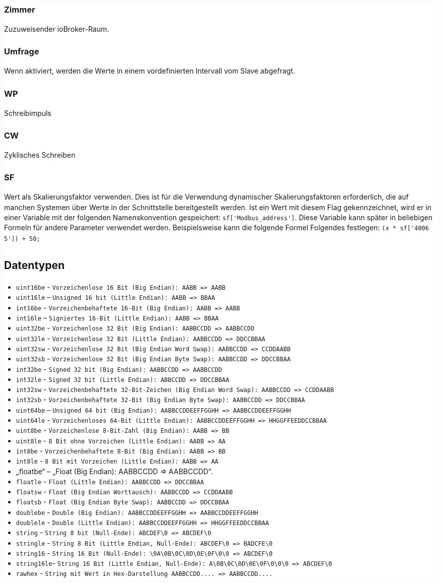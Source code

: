 ### Zimmer
Zuzuweisender ioBroker-Raum.

### Umfrage
Wenn aktiviert, werden die Werte in einem vordefinierten Intervall vom Slave abgefragt.

### WP
Schreibimpuls

### CW
Zyklisches Schreiben

### SF
Wert als Skalierungsfaktor verwenden.
Dies ist für die Verwendung dynamischer Skalierungsfaktoren erforderlich, die auf manchen Systemen über Werte in der Schnittstelle bereitgestellt werden.
Ist ein Wert mit diesem Flag gekennzeichnet, wird er in einer Variable mit der folgenden Namenskonvention gespeichert: `sf['Modbus_address']`.
Diese Variable kann später in beliebigen Formeln für andere Parameter verwendet werden. Beispielsweise kann die folgende Formel Folgendes festlegen: `(x * sf['40065']) + 50;`

## Datentypen
- `uint16be` - `Vorzeichenlose 16 Bit (Big Endian): AABB => AABB`
- `uint16le` – `Unsigned 16 bit (Little Endian): AABB => BBAA`
- `int16be` - `Vorzeichenbehaftete 16-Bit (Big Endian): AABB => AABB`
- `int16le` – `Signiertes 16-Bit (Little Endian): AABB => BBAA`
- `uint32be` - `Vorzeichenlose 32 Bit (Big Endian): AABBCCDD => AABBCCDD`
- `uint32le` - `Vorzeichenlose 32 Bit (Little Endian): AABBCCDD => DDCCBBAA`
- `uint32sw` - `Vorzeichenlose 32 Bit (Big Endian Word Swap): AABBCCDD => CCDDAABB`
- `uint32sb` - `Vorzeichenlose 32 Bit (Big Endian Byte Swap): AABBCCDD => DDCCBBAA`
- `int32be` - `Signed 32 bit (Big Endian): AABBCCDD => AABBCCDD`
- `int32le` - `Signed 32 bit (Little Endian): ABBCCDD => DDCCBBAA`
- `int32sw` - `Vorzeichenbehaftete 32-Bit-Zeichen (Big Endian Word Swap): AABBCCDD => CCDDAABB`
- `int32sb` - `Vorzeichenbehaftete 32-Bit (Big Endian Byte Swap): AABBCCDD => DDCCBBAA`
- `uint64be` – `Unsigned 64 bit (Big Endian): AABBCCDDEEFFGGHH => AABBCCDDEEFFGGHH`
- `uint64le` - `Vorzeichenloses 64-Bit (Little Endian): AABBCCDDEEFFGGHH => HHGGFFEEDDCCBBAA`
- `uint8be` - `Vorzeichenlose 8-Bit-Zahl (Big Endian): AABB => BB`
- `uint8le` - `8 Bit ohne Vorzeichen (Little Endian): AABB => AA`
- `int8be` - `Vorzeichenbehaftete 8-Bit (Big Endian): AABB => BB`
- `int8le` - `8 Bit mit Vorzeichen (Little Endian): AABB => AA`
- „floatbe“ – „Float (Big Endian): AABBCCDD => AABBCCDD“.
- `floatle` - `Float (Little Endian): AABBCCDD => DDCCBBAA`
- `floatsw` - `Float (Big Endian Worttausch): AABBCCDD => CCDDAABB`
- `floatsb` - `Float (Big Endian Byte Swap): AABBCCDD => DDCCBBAA`
- `doublebe` - `Double (Big Endian): AABBCCDDEEFFGGHH => AABBCCDDEEFFGGHH`
- `doublele` - `Double (Little Endian): AABBCCDDEEFFGGHH => HHGGFFEEDDCCBBAA`
- `string` - `String 8 bit (Null-Ende): ABCDEF\0 => ABCDEF\0`
- `stringle` - `String 8 Bit (Little Endian, Null-Ende): ABCDEF\0 => BADCFE\0`
- `string16` - `String 16 Bit (Null-Ende): \0A\0B\0C\0D\0E\0F\0\0 => ABCDEF\0`
- `string16le`- `String 16 Bit (Little Endian, Null-Ende): A\0B\0C\0D\0E\0F\0\0\0 => ABCDEF\0`
- `rawhex` - `String mit Wert in Hex-Darstellung AABBCCDD.... => AABBCCDD....`
